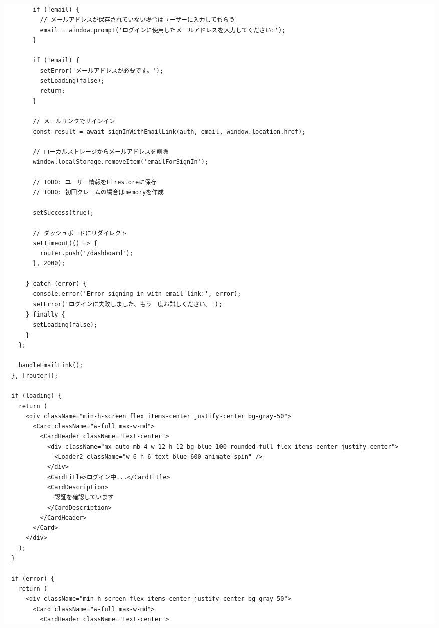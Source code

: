 ```typescriptreact
        if (!email) {
          // メールアドレスが保存されていない場合はユーザーに入力してもらう
          email = window.prompt('ログインに使用したメールアドレスを入力してください:');
        }

        if (!email) {
          setError('メールアドレスが必要です。');
          setLoading(false);
          return;
        }

        // メールリンクでサインイン
        const result = await signInWithEmailLink(auth, email, window.location.href);
        
        // ローカルストレージからメールアドレスを削除
        window.localStorage.removeItem('emailForSignIn');

        // TODO: ユーザー情報をFirestoreに保存
        // TODO: 初回クレームの場合はmemoryを作成

        setSuccess(true);
        
        // ダッシュボードにリダイレクト
        setTimeout(() => {
          router.push('/dashboard');
        }, 2000);

      } catch (error) {
        console.error('Error signing in with email link:', error);
        setError('ログインに失敗しました。もう一度お試しください。');
      } finally {
        setLoading(false);
      }
    };

    handleEmailLink();
  }, [router]);

  if (loading) {
    return (
      <div className="min-h-screen flex items-center justify-center bg-gray-50">
        <Card className="w-full max-w-md">
          <CardHeader className="text-center">
            <div className="mx-auto mb-4 w-12 h-12 bg-blue-100 rounded-full flex items-center justify-center">
              <Loader2 className="w-6 h-6 text-blue-600 animate-spin" />
            </div>
            <CardTitle>ログイン中...</CardTitle>
            <CardDescription>
              認証を確認しています
            </CardDescription>
          </CardHeader>
        </Card>
      </div>
    );
  }

  if (error) {
    return (
      <div className="min-h-screen flex items-center justify-center bg-gray-50">
        <Card className="w-full max-w-md">
          <CardHeader className="text-center">
```